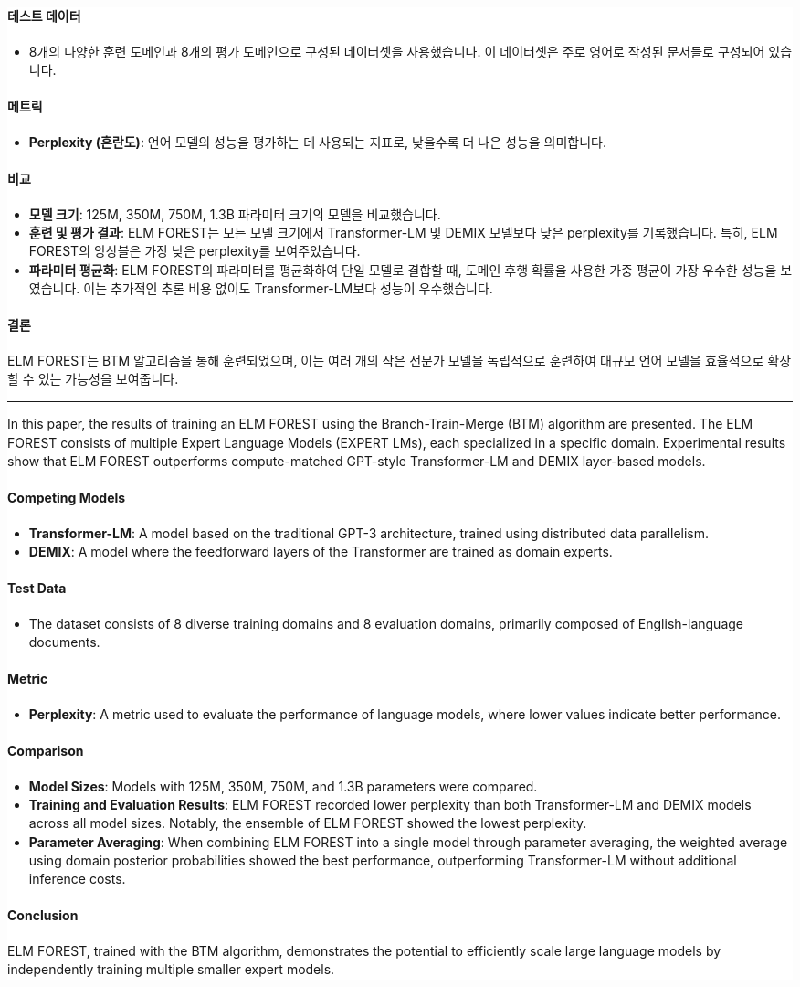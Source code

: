 #### 테스트 데이터
- 8개의 다양한 훈련 도메인과 8개의 평가 도메인으로 구성된 데이터셋을 사용했습니다. 이 데이터셋은 주로 영어로 작성된 문서들로 구성되어 있습니다.

#### 메트릭
- **Perplexity (혼란도)**: 언어 모델의 성능을 평가하는 데 사용되는 지표로, 낮을수록 더 나은 성능을 의미합니다.

#### 비교
- **모델 크기**: 125M, 350M, 750M, 1.3B 파라미터 크기의 모델을 비교했습니다.
- **훈련 및 평가 결과**: ELM FOREST는 모든 모델 크기에서 Transformer-LM 및 DEMIX 모델보다 낮은 perplexity를 기록했습니다. 특히, ELM FOREST의 앙상블은 가장 낮은 perplexity를 보여주었습니다.
- **파라미터 평균화**: ELM FOREST의 파라미터를 평균화하여 단일 모델로 결합할 때, 도메인 후행 확률을 사용한 가중 평균이 가장 우수한 성능을 보였습니다. 이는 추가적인 추론 비용 없이도 Transformer-LM보다 성능이 우수했습니다.

#### 결론
ELM FOREST는 BTM 알고리즘을 통해 훈련되었으며, 이는 여러 개의 작은 전문가 모델을 독립적으로 훈련하여 대규모 언어 모델을 효율적으로 확장할 수 있는 가능성을 보여줍니다.

---




In this paper, the results of training an ELM FOREST using the Branch-Train-Merge (BTM) algorithm are presented. The ELM FOREST consists of multiple Expert Language Models (EXPERT LMs), each specialized in a specific domain. Experimental results show that ELM FOREST outperforms compute-matched GPT-style Transformer-LM and DEMIX layer-based models.

#### Competing Models
- **Transformer-LM**: A model based on the traditional GPT-3 architecture, trained using distributed data parallelism.
- **DEMIX**: A model where the feedforward layers of the Transformer are trained as domain experts.

#### Test Data
- The dataset consists of 8 diverse training domains and 8 evaluation domains, primarily composed of English-language documents.

#### Metric
- **Perplexity**: A metric used to evaluate the performance of language models, where lower values indicate better performance.

#### Comparison
- **Model Sizes**: Models with 125M, 350M, 750M, and 1.3B parameters were compared.
- **Training and Evaluation Results**: ELM FOREST recorded lower perplexity than both Transformer-LM and DEMIX models across all model sizes. Notably, the ensemble of ELM FOREST showed the lowest perplexity.
- **Parameter Averaging**: When combining ELM FOREST into a single model through parameter averaging, the weighted average using domain posterior probabilities showed the best performance, outperforming Transformer-LM without additional inference costs.

#### Conclusion
ELM FOREST, trained with the BTM algorithm, demonstrates the potential to efficiently scale large language models by independently training multiple smaller expert models.

